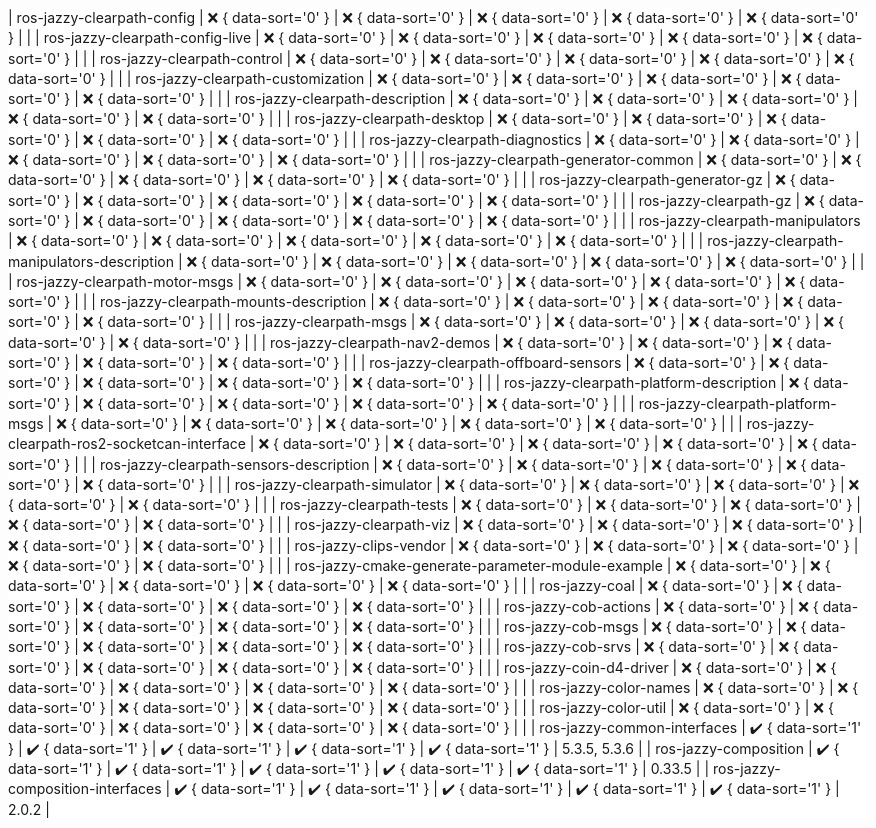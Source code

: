 | ros-jazzy-clearpath-config | :x: { data-sort='0' } | :x: { data-sort='0' } | :x: { data-sort='0' } | :x: { data-sort='0' } | :x: { data-sort='0' } |   |
| ros-jazzy-clearpath-config-live | :x: { data-sort='0' } | :x: { data-sort='0' } | :x: { data-sort='0' } | :x: { data-sort='0' } | :x: { data-sort='0' } |   |
| ros-jazzy-clearpath-control | :x: { data-sort='0' } | :x: { data-sort='0' } | :x: { data-sort='0' } | :x: { data-sort='0' } | :x: { data-sort='0' } |   |
| ros-jazzy-clearpath-customization | :x: { data-sort='0' } | :x: { data-sort='0' } | :x: { data-sort='0' } | :x: { data-sort='0' } | :x: { data-sort='0' } |   |
| ros-jazzy-clearpath-description | :x: { data-sort='0' } | :x: { data-sort='0' } | :x: { data-sort='0' } | :x: { data-sort='0' } | :x: { data-sort='0' } |   |
| ros-jazzy-clearpath-desktop | :x: { data-sort='0' } | :x: { data-sort='0' } | :x: { data-sort='0' } | :x: { data-sort='0' } | :x: { data-sort='0' } |   |
| ros-jazzy-clearpath-diagnostics | :x: { data-sort='0' } | :x: { data-sort='0' } | :x: { data-sort='0' } | :x: { data-sort='0' } | :x: { data-sort='0' } |   |
| ros-jazzy-clearpath-generator-common | :x: { data-sort='0' } | :x: { data-sort='0' } | :x: { data-sort='0' } | :x: { data-sort='0' } | :x: { data-sort='0' } |   |
| ros-jazzy-clearpath-generator-gz | :x: { data-sort='0' } | :x: { data-sort='0' } | :x: { data-sort='0' } | :x: { data-sort='0' } | :x: { data-sort='0' } |   |
| ros-jazzy-clearpath-gz | :x: { data-sort='0' } | :x: { data-sort='0' } | :x: { data-sort='0' } | :x: { data-sort='0' } | :x: { data-sort='0' } |   |
| ros-jazzy-clearpath-manipulators | :x: { data-sort='0' } | :x: { data-sort='0' } | :x: { data-sort='0' } | :x: { data-sort='0' } | :x: { data-sort='0' } |   |
| ros-jazzy-clearpath-manipulators-description | :x: { data-sort='0' } | :x: { data-sort='0' } | :x: { data-sort='0' } | :x: { data-sort='0' } | :x: { data-sort='0' } |   |
| ros-jazzy-clearpath-motor-msgs | :x: { data-sort='0' } | :x: { data-sort='0' } | :x: { data-sort='0' } | :x: { data-sort='0' } | :x: { data-sort='0' } |   |
| ros-jazzy-clearpath-mounts-description | :x: { data-sort='0' } | :x: { data-sort='0' } | :x: { data-sort='0' } | :x: { data-sort='0' } | :x: { data-sort='0' } |   |
| ros-jazzy-clearpath-msgs | :x: { data-sort='0' } | :x: { data-sort='0' } | :x: { data-sort='0' } | :x: { data-sort='0' } | :x: { data-sort='0' } |   |
| ros-jazzy-clearpath-nav2-demos | :x: { data-sort='0' } | :x: { data-sort='0' } | :x: { data-sort='0' } | :x: { data-sort='0' } | :x: { data-sort='0' } |   |
| ros-jazzy-clearpath-offboard-sensors | :x: { data-sort='0' } | :x: { data-sort='0' } | :x: { data-sort='0' } | :x: { data-sort='0' } | :x: { data-sort='0' } |   |
| ros-jazzy-clearpath-platform-description | :x: { data-sort='0' } | :x: { data-sort='0' } | :x: { data-sort='0' } | :x: { data-sort='0' } | :x: { data-sort='0' } |   |
| ros-jazzy-clearpath-platform-msgs | :x: { data-sort='0' } | :x: { data-sort='0' } | :x: { data-sort='0' } | :x: { data-sort='0' } | :x: { data-sort='0' } |   |
| ros-jazzy-clearpath-ros2-socketcan-interface | :x: { data-sort='0' } | :x: { data-sort='0' } | :x: { data-sort='0' } | :x: { data-sort='0' } | :x: { data-sort='0' } |   |
| ros-jazzy-clearpath-sensors-description | :x: { data-sort='0' } | :x: { data-sort='0' } | :x: { data-sort='0' } | :x: { data-sort='0' } | :x: { data-sort='0' } |   |
| ros-jazzy-clearpath-simulator | :x: { data-sort='0' } | :x: { data-sort='0' } | :x: { data-sort='0' } | :x: { data-sort='0' } | :x: { data-sort='0' } |   |
| ros-jazzy-clearpath-tests | :x: { data-sort='0' } | :x: { data-sort='0' } | :x: { data-sort='0' } | :x: { data-sort='0' } | :x: { data-sort='0' } |   |
| ros-jazzy-clearpath-viz | :x: { data-sort='0' } | :x: { data-sort='0' } | :x: { data-sort='0' } | :x: { data-sort='0' } | :x: { data-sort='0' } |   |
| ros-jazzy-clips-vendor | :x: { data-sort='0' } | :x: { data-sort='0' } | :x: { data-sort='0' } | :x: { data-sort='0' } | :x: { data-sort='0' } |   |
| ros-jazzy-cmake-generate-parameter-module-example | :x: { data-sort='0' } | :x: { data-sort='0' } | :x: { data-sort='0' } | :x: { data-sort='0' } | :x: { data-sort='0' } |   |
| ros-jazzy-coal | :x: { data-sort='0' } | :x: { data-sort='0' } | :x: { data-sort='0' } | :x: { data-sort='0' } | :x: { data-sort='0' } |   |
| ros-jazzy-cob-actions | :x: { data-sort='0' } | :x: { data-sort='0' } | :x: { data-sort='0' } | :x: { data-sort='0' } | :x: { data-sort='0' } |   |
| ros-jazzy-cob-msgs | :x: { data-sort='0' } | :x: { data-sort='0' } | :x: { data-sort='0' } | :x: { data-sort='0' } | :x: { data-sort='0' } |   |
| ros-jazzy-cob-srvs | :x: { data-sort='0' } | :x: { data-sort='0' } | :x: { data-sort='0' } | :x: { data-sort='0' } | :x: { data-sort='0' } |   |
| ros-jazzy-coin-d4-driver | :x: { data-sort='0' } | :x: { data-sort='0' } | :x: { data-sort='0' } | :x: { data-sort='0' } | :x: { data-sort='0' } |   |
| ros-jazzy-color-names | :x: { data-sort='0' } | :x: { data-sort='0' } | :x: { data-sort='0' } | :x: { data-sort='0' } | :x: { data-sort='0' } |   |
| ros-jazzy-color-util | :x: { data-sort='0' } | :x: { data-sort='0' } | :x: { data-sort='0' } | :x: { data-sort='0' } | :x: { data-sort='0' } |   |
| ros-jazzy-common-interfaces | :heavy_check_mark: { data-sort='1' } | :heavy_check_mark: { data-sort='1' } | :heavy_check_mark: { data-sort='1' } | :heavy_check_mark: { data-sort='1' } | :heavy_check_mark: { data-sort='1' } | 5.3.5, 5.3.6  |
| ros-jazzy-composition | :heavy_check_mark: { data-sort='1' } | :heavy_check_mark: { data-sort='1' } | :heavy_check_mark: { data-sort='1' } | :heavy_check_mark: { data-sort='1' } | :heavy_check_mark: { data-sort='1' } | 0.33.5  |
| ros-jazzy-composition-interfaces | :heavy_check_mark: { data-sort='1' } | :heavy_check_mark: { data-sort='1' } | :heavy_check_mark: { data-sort='1' } | :heavy_check_mark: { data-sort='1' } | :heavy_check_mark: { data-sort='1' } | 2.0.2  |